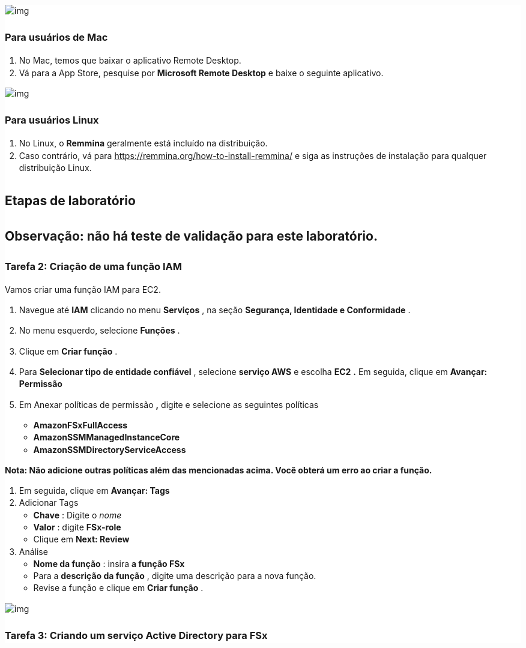 ![img](https://play.whizlabs.com/frontend/web/media/2021/09/27/image26.png)

### Para usuários de Mac

1. No Mac, temos que baixar o aplicativo Remote Desktop.
2. Vá para a App Store, pesquise por **Microsoft Remote Desktop** e baixe o seguinte aplicativo.

![img](https://play.whizlabs.com/frontend/web/media/2021/09/27/image31.png)

### Para usuários Linux

1. No Linux, o **Remmina** geralmente está incluído na distribuição.
2. Caso contrário, vá para https://remmina.org/how-to-install-remmina/ e siga as instruções de instalação para qualquer distribuição Linux.

## Etapas de laboratório

## **Observação: não há teste de validação para este laboratório.**

### Tarefa 2: Criação de uma função IAM

Vamos criar uma função IAM para EC2.

1. Navegue até **IAM** clicando no menu **Serviços** , na seção **Segurança, Identidade e Conformidade** .
2. No menu esquerdo, selecione **Funções** .
3. Clique em **Criar função** .
4. Para **Selecionar tipo de entidade confiável** , selecione **serviço AWS** e escolha **EC2** **.** Em seguida, clique em **Avançar: Permissão**

1. Em Anexar políticas de permissão **,** digite e selecione as seguintes políticas
   - **AmazonFSxFullAccess**
   - **AmazonSSMManagedInstanceCore**
   - **AmazonSSMDirectoryServiceAccess**

**Nota: Não adicione outras políticas além das mencionadas acima. Você obterá um erro ao criar a função.**

1. Em seguida, clique em **Avançar: Tags**
2. Adicionar Tags
   - **Chave** : Digite o *nome*
   - **Valor** : digite **FSx-role**
   - Clique em **Next: Review**
3. Análise
   - **Nome da função**  : insira **a função FSx**
   -  Para a **descrição da função** , digite uma descrição para a nova função.
   - Revise a função e clique em **Criar função** .

![img](https://play.whizlabs.com/frontend/web/media/2021/09/27/image5.png)

### Tarefa 3: Criando um serviço Active Directory para FSx
